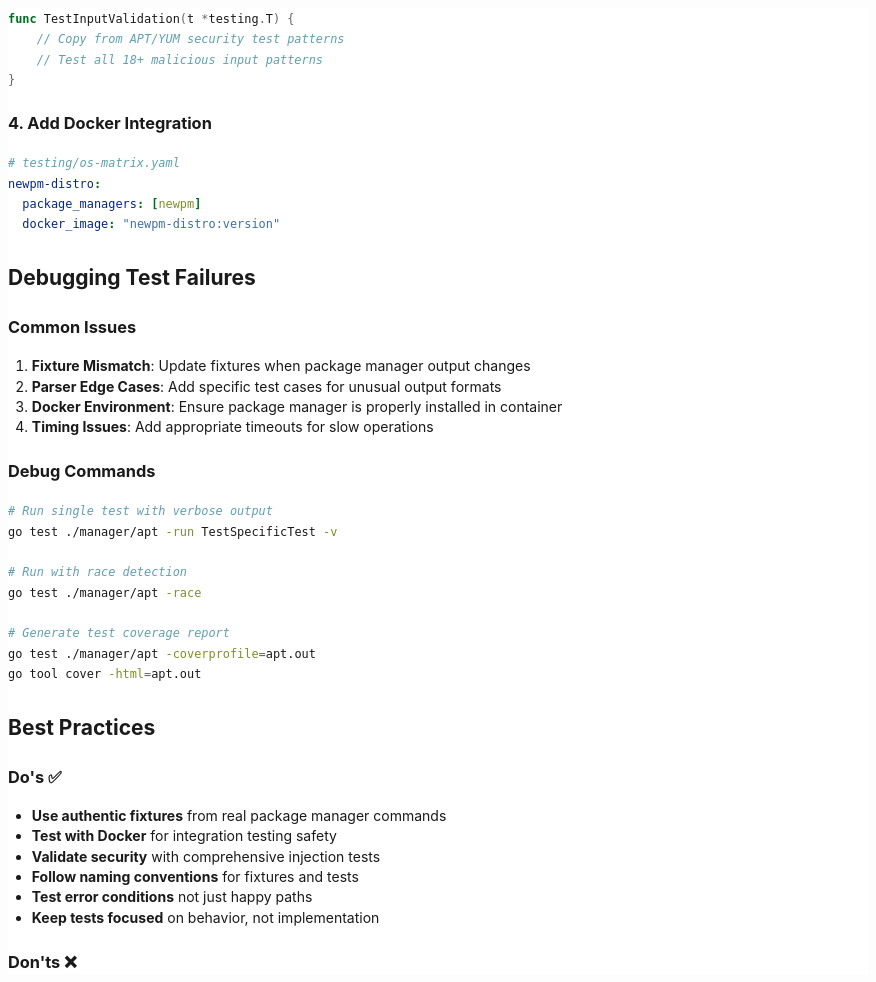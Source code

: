 ```go
func TestInputValidation(t *testing.T) {
    // Copy from APT/YUM security test patterns
    // Test all 18+ malicious input patterns
}
```

### 4. Add Docker Integration

```yaml
# testing/os-matrix.yaml
newpm-distro:
  package_managers: [newpm]
  docker_image: "newpm-distro:version"
```

## Debugging Test Failures

### Common Issues

1. **Fixture Mismatch**: Update fixtures when package manager output changes
2. **Parser Edge Cases**: Add specific test cases for unusual output formats
3. **Docker Environment**: Ensure package manager is properly installed in container
4. **Timing Issues**: Add appropriate timeouts for slow operations

### Debug Commands

```bash
# Run single test with verbose output
go test ./manager/apt -run TestSpecificTest -v

# Run with race detection
go test ./manager/apt -race

# Generate test coverage report
go test ./manager/apt -coverprofile=apt.out
go tool cover -html=apt.out
```

## Best Practices

### Do's ✅

- **Use authentic fixtures** from real package manager commands
- **Test with Docker** for integration testing safety
- **Validate security** with comprehensive injection tests
- **Follow naming conventions** for fixtures and tests
- **Test error conditions** not just happy paths
- **Keep tests focused** on behavior, not implementation

### Don'ts ❌
